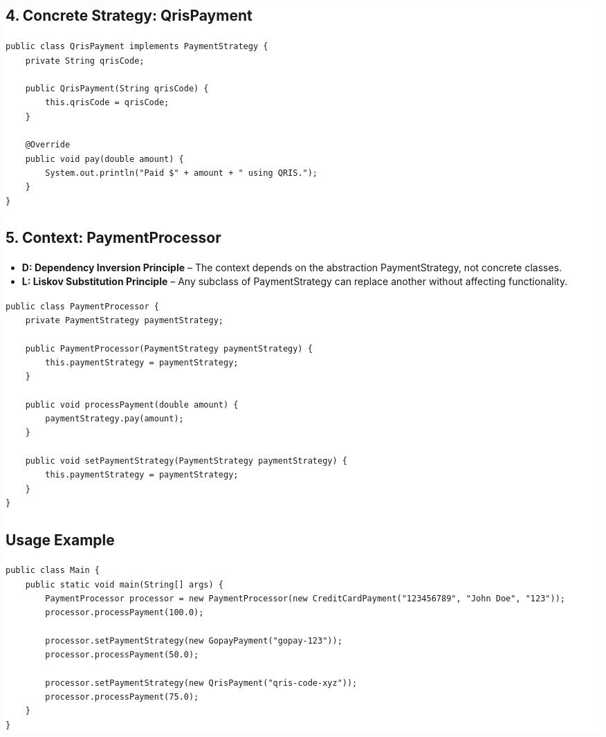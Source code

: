 ## 4. Concrete Strategy: QrisPayment
```
public class QrisPayment implements PaymentStrategy {
    private String qrisCode;

    public QrisPayment(String qrisCode) {
        this.qrisCode = qrisCode;
    }

    @Override
    public void pay(double amount) {
        System.out.println("Paid $" + amount + " using QRIS.");
    }
}
```

## 5. Context: PaymentProcessor
- **D: Dependency Inversion Principle** – The context depends on the abstraction PaymentStrategy, not concrete classes.
- **L: Liskov Substitution Principle** – Any subclass of PaymentStrategy can replace another without affecting functionality.
```
public class PaymentProcessor {
    private PaymentStrategy paymentStrategy;

    public PaymentProcessor(PaymentStrategy paymentStrategy) {
        this.paymentStrategy = paymentStrategy;
    }

    public void processPayment(double amount) {
        paymentStrategy.pay(amount);
    }

    public void setPaymentStrategy(PaymentStrategy paymentStrategy) {
        this.paymentStrategy = paymentStrategy;
    }
}
```

## Usage Example
```
public class Main {
    public static void main(String[] args) {
        PaymentProcessor processor = new PaymentProcessor(new CreditCardPayment("123456789", "John Doe", "123"));
        processor.processPayment(100.0);

        processor.setPaymentStrategy(new GopayPayment("gopay-123"));
        processor.processPayment(50.0);

        processor.setPaymentStrategy(new QrisPayment("qris-code-xyz"));
        processor.processPayment(75.0);
    }
}
```
